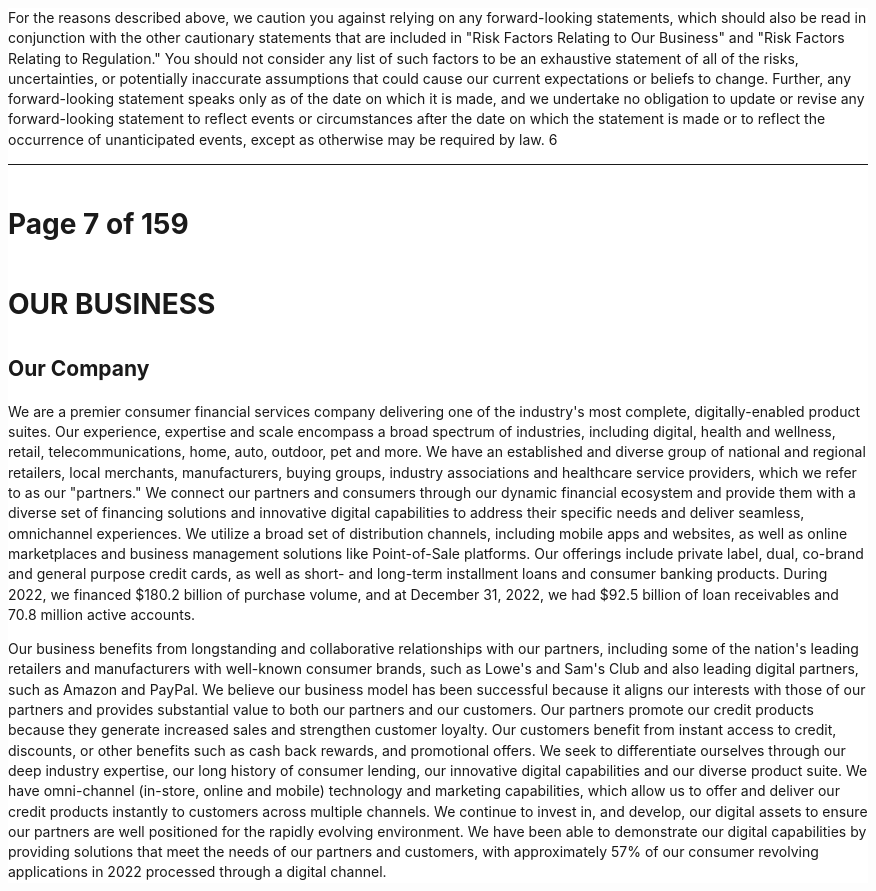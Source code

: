 For the reasons described above, we caution you against relying on any forward-looking statements, which should also be read in conjunction with the other
cautionary statements that are included in "Risk Factors Relating to Our Business" and "Risk Factors Relating to Regulation." You should not consider any list
of such factors to be an exhaustive statement of all of the risks, uncertainties, or potentially inaccurate assumptions that could cause our current
expectations or beliefs to change. Further, any forward-looking statement speaks only as of the date on which it is made, and we undertake no obligation to
update or revise any forward-looking statement to reflect events or circumstances after the date on which the statement is made or to reflect the occurrence
of unanticipated events, except as otherwise may be required by law.
6


---


# Page 7 of 159

# OUR BUSINESS
## Our Company
We are a premier consumer financial services company delivering one of the industry's most complete, digitally-enabled product suites. Our experience,
expertise and scale encompass a broad spectrum of industries, including digital, health and wellness, retail, telecommunications, home, auto, outdoor, pet
and more. We have an established and diverse group of national and regional retailers, local merchants, manufacturers, buying groups, industry associations
and healthcare service providers, which we refer to as our "partners." We connect our partners and consumers through our dynamic financial ecosystem and
provide them with a diverse set of financing solutions and innovative digital capabilities to address their specific needs and deliver seamless, omnichannel
experiences. We utilize a broad set of distribution channels, including mobile apps and websites, as well as online marketplaces and business management
solutions like Point-of-Sale platforms. Our offerings include private label, dual, co-brand and general purpose credit cards, as well as short- and long-term
installment loans and consumer banking products. During 2022, we financed $180.2 billion of purchase volume, and at December 31, 2022, we had $92.5
billion of loan receivables and 70.8 million active accounts.

Our business benefits from longstanding and collaborative relationships with our partners, including some of the nation's leading retailers and manufacturers
with well-known consumer brands, such as Lowe's and Sam's Club and also leading digital partners, such as Amazon and PayPal. We believe our business
model has been successful because it aligns our interests with those of our partners and provides substantial value to both our partners and our customers.
Our partners promote our credit products because they generate increased sales and strengthen customer loyalty. Our customers benefit from instant
access to credit, discounts, or other benefits such as cash back rewards, and promotional offers. We seek to differentiate ourselves through our deep industry
expertise, our long history of consumer lending, our innovative digital capabilities and our diverse product suite. We have omni-channel (in-store, online and
mobile) technology and marketing capabilities, which allow us to offer and deliver our credit products instantly to customers across multiple channels. We
continue to invest in, and develop, our digital assets to ensure our partners are well positioned for the rapidly evolving environment. We have been able to
demonstrate our digital capabilities by providing solutions that meet the needs of our partners and customers, with approximately 57% of our consumer
revolving applications in 2022 processed through a digital channel.
